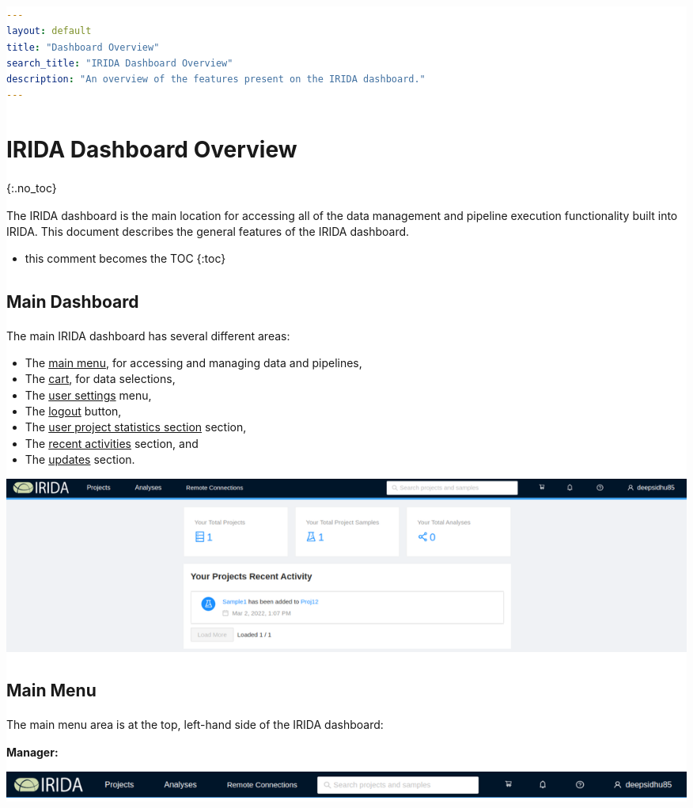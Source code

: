 ```yaml
---
layout: default
title: "Dashboard Overview"
search_title: "IRIDA Dashboard Overview"
description: "An overview of the features present on the IRIDA dashboard."
---
```


IRIDA Dashboard Overview
========================
{:.no_toc}

The IRIDA dashboard is the main location for accessing all of the data management and pipeline execution functionality built into IRIDA. This document describes the general features of the IRIDA dashboard.

* this comment becomes the TOC
{:toc}

Main Dashboard
--------------

The main IRIDA dashboard has several different areas:

* The [main menu](#main-menu), for accessing and managing data and pipelines,
* The [cart](#cart), for data selections,
* The [user settings](#user-settings) menu,
* The [logout](#logout) button,
* The [user project statistics section](#user-project-statistics) section,
* The [recent activities](#recent-activities) section, and
* The [updates](#updates-announcements) section.

![The main IRIDA dashboard.](images/dashboard.png)

Main Menu
---------

The main menu area is at the top, left-hand side of the IRIDA dashboard:

**Manager:**

![The manager main menu in the dashboard.](images/main-menu-user.png)
